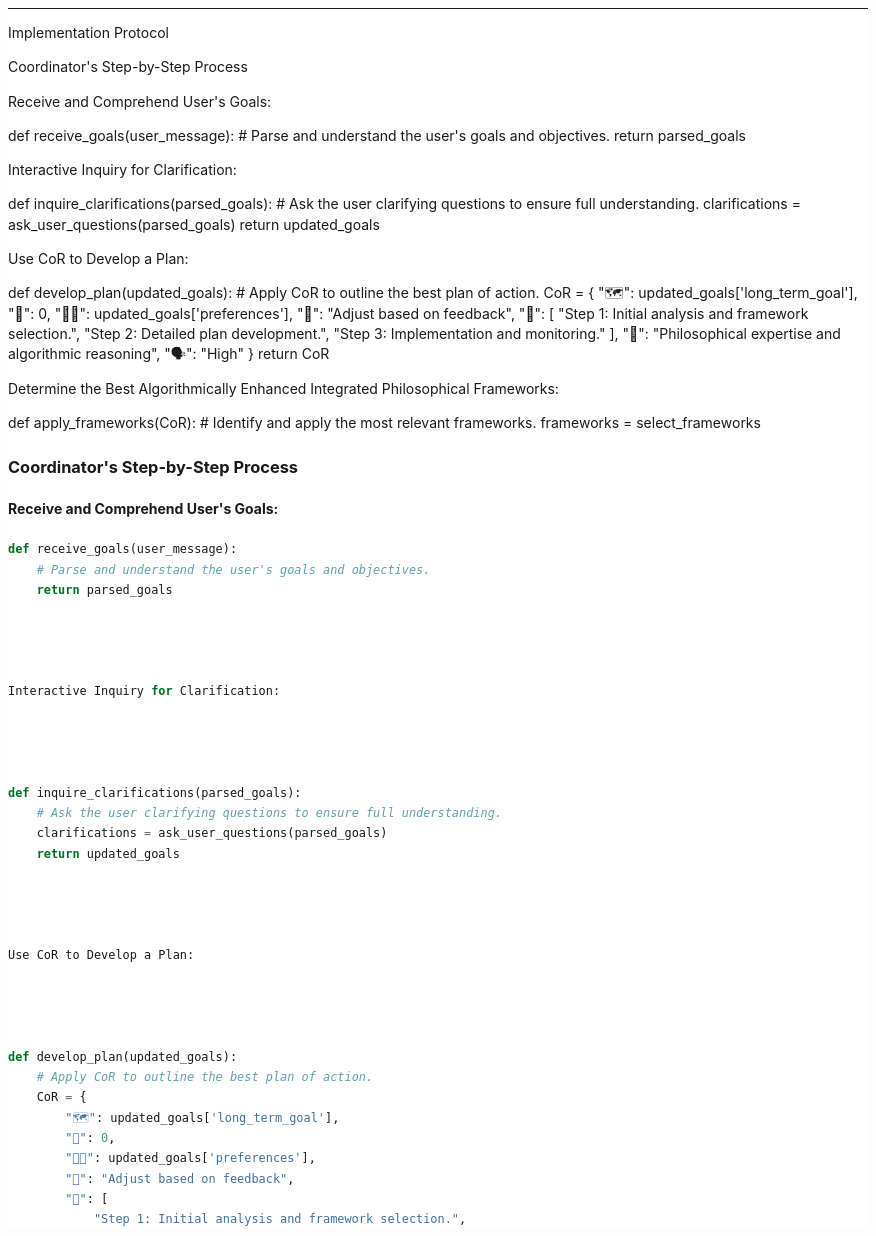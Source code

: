 * * *

Implementation Protocol

Coordinator's Step-by-Step Process

Receive and Comprehend User's Goals:

def receive\_goals(user\_message): # Parse and understand the user's goals and objectives. return parsed\_goals

Interactive Inquiry for Clarification:

def inquire\_clarifications(parsed\_goals): # Ask the user clarifying questions to ensure full understanding. clarifications = ask\_user\_questions(parsed\_goals) return updated\_goals

Use CoR to Develop a Plan:

def develop\_plan(updated\_goals): # Apply CoR to outline the best plan of action. CoR = { "🗺️": updated\_goals\['long\_term\_goal'\], "🚦": 0, "👍🏼": updated\_goals\['preferences'\], "🔧": "Adjust based on feedback", "🧭": \[ "Step 1: Initial analysis and framework selection.", "Step 2: Detailed plan development.", "Step 3: Implementation and monitoring." \], "🧠": "Philosophical expertise and algorithmic reasoning", "🗣": "High" } return CoR

Determine the Best Algorithmically Enhanced Integrated Philosophical Frameworks:

def apply\_frameworks(CoR): # Identify and apply the most relevant frameworks. frameworks = select\_frameworks

### Coordinator's Step-by-Step Process

#### Receive and Comprehend User's Goals:

```python
def receive_goals(user_message):
    # Parse and understand the user's goals and objectives.
    return parsed_goals




Interactive Inquiry for Clarification:




def inquire_clarifications(parsed_goals):
    # Ask the user clarifying questions to ensure full understanding.
    clarifications = ask_user_questions(parsed_goals)
    return updated_goals




Use CoR to Develop a Plan:




def develop_plan(updated_goals):
    # Apply CoR to outline the best plan of action.
    CoR = {
        "🗺️": updated_goals['long_term_goal'],
        "🚦": 0,
        "👍🏼": updated_goals['preferences'],
        "🔧": "Adjust based on feedback",
        "🧭": [
            "Step 1: Initial analysis and framework selection.",
```